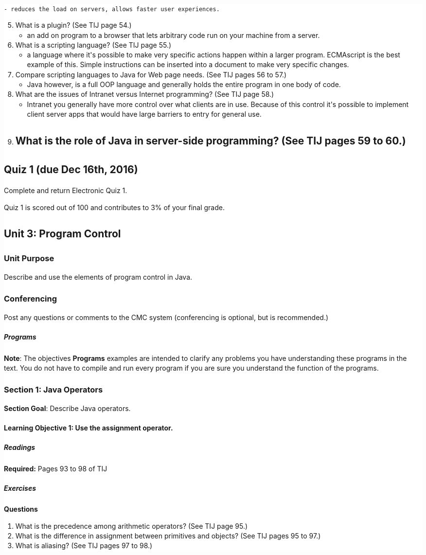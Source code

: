     - reduces the load on servers, allows faster user experiences.
5.  What is a plugin? (See TIJ page 54.)
    - an add on program to a browser that lets arbitrary code run on your machine from a server.
6.  What is a scripting language? (See TIJ page 55.)
    - a language where it's possible to make very specific actions happen within a larger program. ECMAscript is the best example of this. Simple instructions can be inserted into a document to make very specific changes.
7.  Compare scripting languages to Java for Web page needs. (See TIJ pages 56 to 57.)
    - Java however, is a full OOP language and generally holds the entire program in one body of code.
8.  What are the issues of Intranet versus Internet programming? (See TIJ page 58.)
    - Intranet you generally have more control over what clients are in use. Because of this control it's possible to implement client server apps that would have large barriers to entry for general use.
9.  What is the role of Java in server-side programming? (See TIJ pages 59 to 60.)
    - 


## Quiz 1 (due Dec 16th, 2016)
Complete and return Electronic Quiz 1.

Quiz 1 is scored out of 100 and contributes to 3% of your final grade.

## Unit 3: Program Control

### Unit Purpose
Describe and use the elements of program control in
Java.

### Conferencing
Post any questions or comments to the CMC system (conferencing is optional, but is recommended.)

##### Programs
**Note**: The objectives **Programs** examples are intended to clarify
any problems you have understanding these programs in the text. You do
not have to compile and run every program if you are sure you understand
the function of the programs.

### Section 1: Java Operators
**Section Goal**: Describe Java operators.

#### Learning Objective 1: Use the assignment operator.

##### Readings
**Required:** Pages 93 to 98 of TIJ

##### Exercises
**Questions**

1.  What is the precedence among arithmetic operators? (See TIJ page 95.)
2.  What is the difference in assignment between primitives and objects? (See TIJ pages 95 to 97.)
3.  What is aliasing? (See TIJ pages 97 to 98.)
